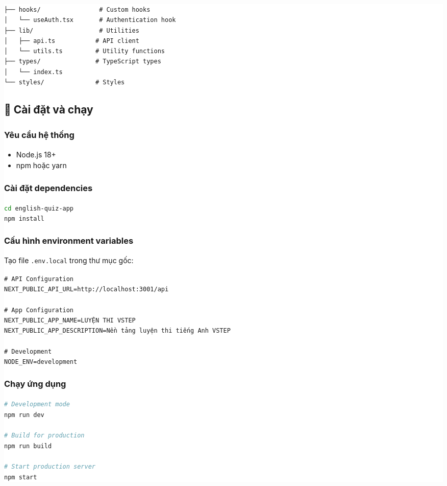 ```
├── hooks/                # Custom hooks
│   └── useAuth.tsx       # Authentication hook
├── lib/                  # Utilities
│   ├── api.ts           # API client
│   └── utils.ts         # Utility functions
├── types/               # TypeScript types
│   └── index.ts
└── styles/              # Styles
```

## 🚀 Cài đặt và chạy

### Yêu cầu hệ thống
- Node.js 18+ 
- npm hoặc yarn

### Cài đặt dependencies

```bash
cd english-quiz-app
npm install
```

### Cấu hình environment variables

Tạo file `.env.local` trong thư mục gốc:

```env
# API Configuration
NEXT_PUBLIC_API_URL=http://localhost:3001/api

# App Configuration
NEXT_PUBLIC_APP_NAME=LUYỆN THI VSTEP
NEXT_PUBLIC_APP_DESCRIPTION=Nền tảng luyện thi tiếng Anh VSTEP

# Development
NODE_ENV=development
```

### Chạy ứng dụng

```bash
# Development mode
npm run dev

# Build for production
npm run build

# Start production server
npm start
```
